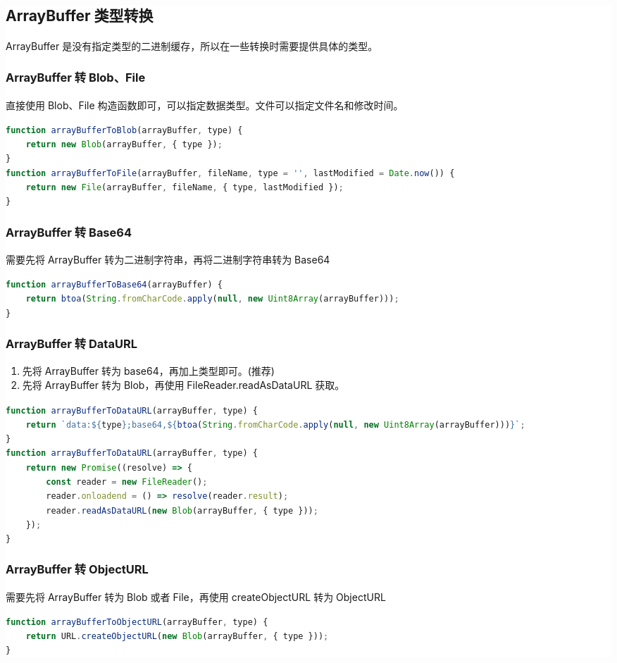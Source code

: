 ## ArrayBuffer 类型转换

ArrayBuffer 是没有指定类型的二进制缓存，所以在一些转换时需要提供具体的类型。

### ArrayBuffer 转 Blob、File

直接使用 Blob、File 构造函数即可，可以指定数据类型。文件可以指定文件名和修改时间。

```javascript
function arrayBufferToBlob(arrayBuffer, type) {
    return new Blob(arrayBuffer, { type });
}
function arrayBufferToFile(arrayBuffer, fileName, type = '', lastModified = Date.now()) {
    return new File(arrayBuffer, fileName, { type, lastModified });
}
```

### ArrayBuffer 转 Base64

需要先将 ArrayBuffer 转为二进制字符串，再将二进制字符串转为 Base64

```javascript
function arrayBufferToBase64(arrayBuffer) {
    return btoa(String.fromCharCode.apply(null, new Uint8Array(arrayBuffer)));
}
```

### ArrayBuffer 转 DataURL

1. 先将 ArrayBuffer 转为 base64，再加上类型即可。(推荐)
2. 先将 ArrayBuffer 转为 Blob，再使用 FileReader.readAsDataURL 获取。

```javascript
function arrayBufferToDataURL(arrayBuffer, type) {
    return `data:${type};base64,${btoa(String.fromCharCode.apply(null, new Uint8Array(arrayBuffer)))}`;
}
function arrayBufferToDataURL(arrayBuffer, type) {
    return new Promise((resolve) => {
        const reader = new FileReader();
        reader.onloadend = () => resolve(reader.result);
        reader.readAsDataURL(new Blob(arrayBuffer, { type }));
    });
}
```

### ArrayBuffer 转 ObjectURL

需要先将 ArrayBuffer 转为 Blob 或者 File，再使用 createObjectURL 转为 ObjectURL

```javascript
function arrayBufferToObjectURL(arrayBuffer, type) {
    return URL.createObjectURL(new Blob(arrayBuffer, { type }));
}
```

